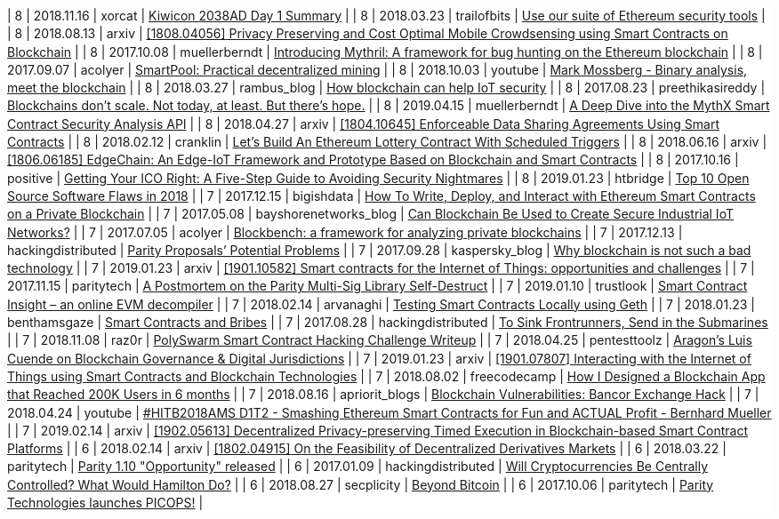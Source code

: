 | 8 | 2018.11.16 | xorcat | [Kiwicon 2038AD Day 1 Summary](https://xor.cat/2018/11/16/kiwicon-2038ad-day-1-summary/) |
| 8 | 2018.03.23 | trailofbits | [Use our suite of Ethereum security tools](https://blog.trailofbits.com/2018/03/23/use-our-suite-of-ethereum-security-tools/) |
| 8 | 2018.08.13 | arxiv | [[1808.04056] Privacy Preserving and Cost Optimal Mobile Crowdsensing using Smart Contracts on Blockchain](https://arxiv.org/abs/1808.04056) |
| 8 | 2017.10.08 | muellerberndt | [Introducing Mythril: A framework for bug hunting on the Ethereum blockchain](https://medium.com/p/9dc5588f82f6) |
| 8 | 2017.09.07 | acolyer | [SmartPool: Practical decentralized mining](https://blog.acolyer.org/2017/09/07/smartpool-practical-decentralized-mining/) |
| 8 | 2018.10.03 | youtube | [Mark Mossberg - Binary analysis, meet the blockchain](https://www.youtube.com/watch?v=XF47KbvVj6Q) |
| 8 | 2018.03.27 | rambus_blog | [How blockchain can help IoT security](https://www.rambus.com/blogs/how-blockchain-can-help-iot-security/) |
| 8 | 2017.08.23 | preethikasireddy | [Blockchains don’t scale. Not today, at least. But there’s hope.](https://medium.com/p/2cb43946551a) |
| 8 | 2019.04.15 | muellerberndt | [A Deep Dive into the MythX Smart Contract Security Analysis API](https://medium.com/p/3c2cd8e6a338) |
| 8 | 2018.04.27 | arxiv | [[1804.10645] Enforceable Data Sharing Agreements Using Smart Contracts](https://arxiv.org/abs/1804.10645) |
| 8 | 2018.02.12 | cranklin | [Let’s Build An Ethereum Lottery Contract With Scheduled Triggers](https://cranklin.wordpress.com/2018/02/12/lets-build-an-ethereum-lottery-contract-with-scheduled-triggers/) |
| 8 | 2018.06.16 | arxiv | [[1806.06185] EdgeChain: An Edge-IoT Framework and Prototype Based on Blockchain and Smart Contracts](https://arxiv.org/abs/1806.06185) |
| 8 | 2017.10.16 | positive | [Getting Your ICO Right: A Five-Step Guide to Avoiding Security Nightmares](https://medium.com/p/1854c287a8ac) |
| 8 | 2019.01.23 | htbridge | [Top 10 Open Source Software Flaws in 2018](https://www.immuniweb.com/blog/top-10-open-source-software-flaws-in-2018.html) |
| 7 | 2017.12.15 | bigishdata | [How To Write, Deploy, and Interact with Ethereum Smart Contracts on a Private Blockchain](https://bigishdata.com/2017/12/15/how-to-write-deploy-and-interact-with-ethereum-smart-contracts-on-a-private-blockchain/) |
| 7 | 2017.05.08 | bayshorenetworks_blog | [Can Blockchain Be Used to Create Secure Industrial IoT Networks?](https://www.bayshorenetworks.com/blog/can-blockchain-be-used-to-create-secure-industrial-iot-networks) |
| 7 | 2017.07.05 | acolyer | [Blockbench: a framework for analyzing private blockchains](https://blog.acolyer.org/2017/07/05/blockbench-a-framework-for-analyzing-private-blockchains/) |
| 7 | 2017.12.13 | hackingdistributed | [Parity Proposals’ Potential Problems](http://hackingdistributed.com/2017/12/13/ether-resurrection/) |
| 7 | 2017.09.28 | kaspersky_blog | [Why blockchain is not such a bad technology](https://www.kaspersky.com/blog/good-good-blockchain/19575/) |
| 7 | 2019.01.23 | arxiv | [[1901.10582] Smart contracts for the Internet of Things: opportunities and challenges](https://arxiv.org/abs/1901.10582) |
| 7 | 2017.11.15 | paritytech | [A Postmortem on the Parity Multi-Sig Library Self-Destruct](https://paritytech.io/a-postmortem-on-the-parity-multi-sig-library-self-destruct/) |
| 7 | 2019.01.10 | trustlook | [Smart Contract Insight – an online EVM decompiler](https://blog.trustlook.com/2019/01/10/smart-contract-insight-an-online-evm-decompiler/) |
| 7 | 2018.02.14 | arvanaghi | [Testing Smart Contracts Locally using Geth](https://arvanaghi.com/blog/testing-smart-contracts-on-a-private-blockchain-with-Geth/) |
| 7 | 2018.01.23 | benthamsgaze | [Smart Contracts and Bribes](https://www.benthamsgaze.org/2018/01/23/smart-contracts-and-bribes/) |
| 7 | 2017.08.28 | hackingdistributed | [To Sink Frontrunners, Send in the Submarines](http://hackingdistributed.com/2017/08/28/submarine-sends/) |
| 7 | 2018.11.08 | raz0r | [PolySwarm Smart Contract Hacking Challenge Writeup](https://raz0r.name/writeups/polyswarm-smart-contract-hacking-challenge-writeup/) |
| 7 | 2018.04.25 | pentesttoolz | [Aragon’s Luis Cuende on Blockchain Governance & Digital Jurisdictions](https://pentesttoolz.com/2018/04/25/aragons-luis-cuende-on-blockchain-governance-digital-jurisdictions/) |
| 7 | 2019.01.23 | arxiv | [[1901.07807] Interacting with the Internet of Things using Smart Contracts and Blockchain Technologies](https://arxiv.org/abs/1901.07807) |
| 7 | 2018.08.02 | freecodecamp | [How I Designed a Blockchain App that Reached 200K Users in 6 months](https://medium.com/p/f5c09ed6a786) |
| 7 | 2018.08.16 | apriorit_blogs | [Blockchain Vulnerabilities: Bancor Exchange Hack](https://www.apriorit.com/dev-blog/554-bancor-exchange-hack) |
| 7 | 2018.04.24 | youtube | [#HITB2018AMS D1T2 - Smashing Ethereum Smart Contracts for Fun and ACTUAL Profit - Bernhard Mueller](https://www.youtube.com/watch?v=iqf6epACgds) |
| 7 | 2019.02.14 | arxiv | [[1902.05613] Decentralized Privacy-preserving Timed Execution in Blockchain-based Smart Contract Platforms](https://arxiv.org/abs/1902.05613) |
| 6 | 2018.02.14 | arxiv | [[1802.04915] On the Feasibility of Decentralized Derivatives Markets](https://arxiv.org/abs/1802.04915) |
| 6 | 2018.03.22 | paritytech | [Parity 1.10 "Opportunity" released](https://paritytech.io/parity-1-10-opportunity-released/) |
| 6 | 2017.01.09 | hackingdistributed | [Will Cryptocurrencies Be Centrally Controlled? What Would Hamilton Do?](http://hackingdistributed.com/2017/01/09/what-would-hamilton-do/) |
| 6 | 2018.08.27 | secplicity | [Beyond Bitcoin](https://secplicity.org/2018/08/27/beyond-bitcoin/) |
| 6 | 2017.10.06 | paritytech | [Parity Technologies launches PICOPS!](https://paritytech.io/parity-technologies-launches-picops/) |
